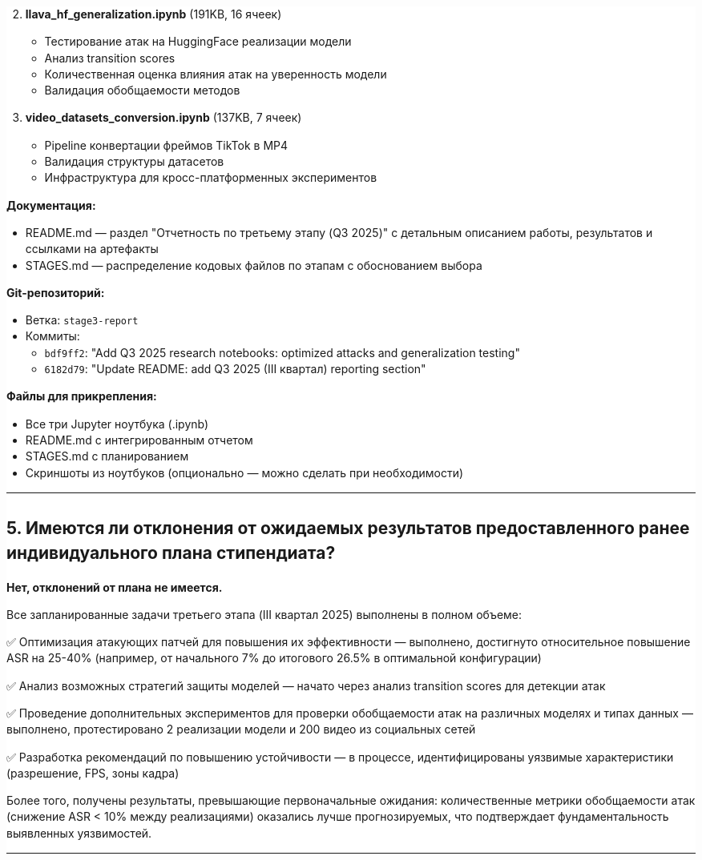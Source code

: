 2. **llava_hf_generalization.ipynb** (191KB, 16 ячеек)

    - Тестирование атак на HuggingFace реализации модели
    - Анализ transition scores
    - Количественная оценка влияния атак на уверенность модели
    - Валидация обобщаемости методов

3. **video_datasets_conversion.ipynb** (137KB, 7 ячеек)
    - Pipeline конвертации фреймов TikTok в MP4
    - Валидация структуры датасетов
    - Инфраструктура для кросс-платформенных экспериментов

**Документация:**

-   README.md — раздел "Отчетность по третьему этапу (Q3 2025)" с детальным описанием работы, результатов и ссылками на артефакты
-   STAGES.md — распределение кодовых файлов по этапам с обоснованием выбора

**Git-репозиторий:**

-   Ветка: `stage3-report`
-   Коммиты:
    -   `bdf9ff2`: "Add Q3 2025 research notebooks: optimized attacks and generalization testing"
    -   `6182d79`: "Update README: add Q3 2025 (III квартал) reporting section"

**Файлы для прикрепления:**

-   Все три Jupyter ноутбука (.ipynb)
-   README.md с интегрированным отчетом
-   STAGES.md с планированием
-   Скриншоты из ноутбуков (опционально — можно сделать при необходимости)

---

## 5. Имеются ли отклонения от ожидаемых результатов предоставленного ранее индивидуального плана стипендиата?

**Нет, отклонений от плана не имеется.**

Все запланированные задачи третьего этапа (III квартал 2025) выполнены в полном объеме:

✅ Оптимизация атакующих патчей для повышения их эффективности — выполнено, достигнуто относительное повышение ASR на 25-40% (например, от начального 7% до итогового 26.5% в оптимальной конфигурации)

✅ Анализ возможных стратегий защиты моделей — начато через анализ transition scores для детекции атак

✅ Проведение дополнительных экспериментов для проверки обобщаемости атак на различных моделях и типах данных — выполнено, протестировано 2 реализации модели и 200 видео из социальных сетей

✅ Разработка рекомендаций по повышению устойчивости — в процессе, идентифицированы уязвимые характеристики (разрешение, FPS, зоны кадра)

Более того, получены результаты, превышающие первоначальные ожидания: количественные метрики обобщаемости атак (снижение ASR < 10% между реализациями) оказались лучше прогнозируемых, что подтверждает фундаментальность выявленных уязвимостей.

---
